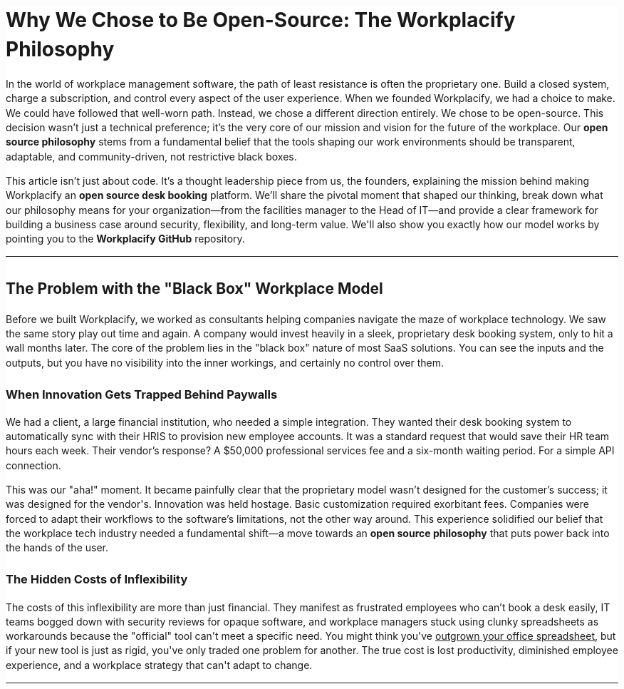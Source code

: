 # Why We Chose to Be Open-Source: The Workplacify Philosophy

In the world of workplace management software, the path of least resistance is often the proprietary one. Build a closed system, charge a subscription, and control every aspect of the user experience. When we founded Workplacify, we had a choice to make. We could have followed that well-worn path. Instead, we chose a different direction entirely. We chose to be open-source. This decision wasn’t just a technical preference; it’s the very core of our mission and vision for the future of the workplace. Our **open source philosophy** stems from a fundamental belief that the tools shaping our work environments should be transparent, adaptable, and community-driven, not restrictive black boxes.

This article isn’t just about code. It’s a thought leadership piece from us, the founders, explaining the mission behind making Workplacify an **open source desk booking** platform. We’ll share the pivotal moment that shaped our thinking, break down what our philosophy means for your organization—from the facilities manager to the Head of IT—and provide a clear framework for building a business case around security, flexibility, and long-term value. We'll also show you exactly how our model works by pointing you to the **Workplacify GitHub** repository.

---

## The Problem with the "Black Box" Workplace Model

Before we built Workplacify, we worked as consultants helping companies navigate the maze of workplace technology. We saw the same story play out time and again. A company would invest heavily in a sleek, proprietary desk booking system, only to hit a wall months later. The core of the problem lies in the "black box" nature of most SaaS solutions. You can see the inputs and the outputs, but you have no visibility into the inner workings, and certainly no control over them.

### When Innovation Gets Trapped Behind Paywalls

We had a client, a large financial institution, who needed a simple integration. They wanted their desk booking system to automatically sync with their HRIS to provision new employee accounts. It was a standard request that would save their HR team hours each week. Their vendor’s response? A $50,000 professional services fee and a six-month waiting period. For a simple API connection.

This was our "aha!" moment. It became painfully clear that the proprietary model wasn’t designed for the customer’s success; it was designed for the vendor's. Innovation was held hostage. Basic customization required exorbitant fees. Companies were forced to adapt their workflows to the software’s limitations, not the other way around. This experience solidified our belief that the workplace tech industry needed a fundamental shift—a move towards an **open source philosophy** that puts power back into the hands of the user.

### The Hidden Costs of Inflexibility

The costs of this inflexibility are more than just financial. They manifest as frustrated employees who can’t book a desk easily, IT teams bogged down with security reviews for opaque software, and workplace managers stuck using clunky spreadsheets as workarounds because the "official" tool can't meet a specific need. You might think you've [outgrown your office spreadsheet](https://workplacify.com/blog/signs-outgrown-office-spreadsheet), but if your new tool is just as rigid, you've only traded one problem for another. The true cost is lost productivity, diminished employee experience, and a workplace strategy that can't adapt to change.

---